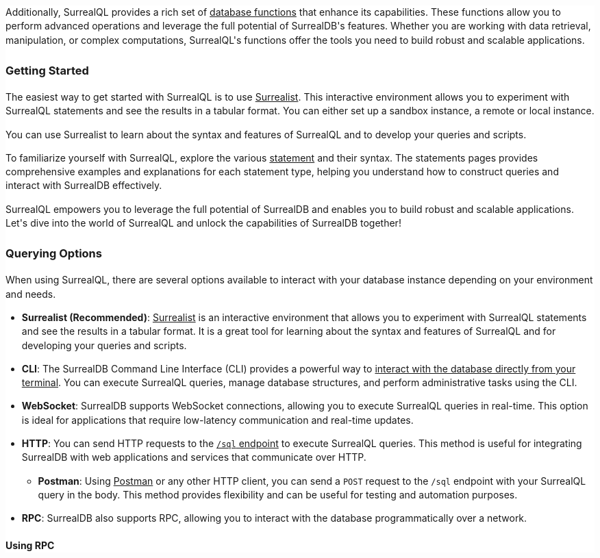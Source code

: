 Additionally, SurrealQL provides a rich set of [database functions](/docs/surrealql/functions/database) that enhance its capabilities. These functions allow you to perform advanced operations and leverage the full potential of SurrealDB's features. Whether you are working with data retrieval, manipulation, or complex computations, SurrealQL's functions offer the tools you need to build robust and scalable applications.


### Getting Started

The easiest way to get started with SurrealQL is to use [Surrealist](https://app.surrealdb.com/). This interactive environment allows you to experiment with SurrealQL statements and see the results in a tabular format. You can either set up a sandbox instance, a remote or local instance.



You can use Surrealist to learn about the syntax and features of SurrealQL and to develop your queries and scripts.

To familiarize yourself with SurrealQL, explore the various [statement](/docs/surrealql/statements) and their syntax. The statements pages provides comprehensive examples and explanations for each statement type, helping you understand how to construct queries and interact with SurrealDB effectively.

SurrealQL empowers you to leverage the full potential of SurrealDB and enables you to build robust and scalable applications. Let's dive into the world of SurrealQL and unlock the capabilities of SurrealDB together!

### Querying Options

When using SurrealQL, there are several options available to interact with your database instance depending on your environment and needs.

- **Surrealist (Recommended)**: [Surrealist](https://app.surrealdb.com/) is an interactive environment that allows you to experiment with SurrealQL statements and see the results in a tabular format. It is a great tool for learning about the syntax and features of SurrealQL and for developing your queries and scripts.

- **CLI**: The SurrealDB Command Line Interface (CLI) provides a powerful way to [interact with the database directly from your terminal](/docs/surrealdb/cli). You can execute SurrealQL queries, manage database structures, and perform administrative tasks using the CLI.

- **WebSocket**: SurrealDB supports WebSocket connections, allowing you to execute SurrealQL queries in real-time. This option is ideal for applications that require low-latency communication and real-time updates.

- **HTTP**: You can send HTTP requests to the [`/sql` endpoint](/docs/surrealdb/integration/http#sql) to execute SurrealQL queries. This method is useful for integrating SurrealDB with web applications and services that communicate over HTTP.
  - **Postman**: Using [Postman](https://www.postman.com/) or any other HTTP client, you can send a `POST` request to the `/sql` endpoint with your SurrealQL query in the body. This method provides flexibility and can be useful for testing and automation purposes.

- **RPC**: SurrealDB also supports RPC, allowing you to interact with the database programmatically over a network.

#### Using RPC
